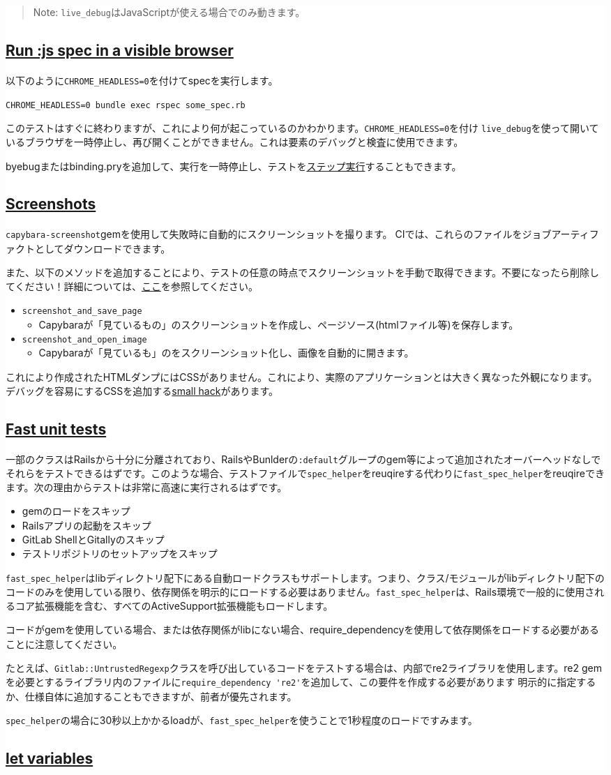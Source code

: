 > Note: `live_debug`はJavaScriptが使える場合でのみ動きます。


## [Run :js spec in a visible browser](https://docs.gitlab.com/ee/development/testing_guide/best_practices.html#run-js-spec-in-a-visible-browser)

以下のように`CHROME_HEADLESS=0`を付けてspecを実行します。

```
CHROME_HEADLESS=0 bundle exec rspec some_spec.rb
```

このテストはすぐに終わりますが、これにより何が起こっているのかわかります。`CHROME_HEADLESS=0`を付け `live_debug`を使って開いているブラウザを一時停止し、再び開くことができません。これは要素のデバッグと検査に使用できます。

byebugまたはbinding.pryを追加して、実行を一時停止し、テストを[ステップ実行](https://docs.gitlab.com/ee/development/pry_debugging.html#stepping)することもできます。

## [Screenshots](https://docs.gitlab.com/ee/development/testing_guide/best_practices.html#screenshots)

`capybara-screenshot`gemを使用して失敗時に自動的にスクリーンショットを撮ります。 CIでは、これらのファイルをジョブアーティファクトとしてダウンロードできます。

また、以下のメソッドを追加することにより、テストの任意の時点でスクリーンショットを手動で取得できます。不要になったら削除してください！詳細については、[ここ](https：//github.com/mattheworiordan/capybara-screenshot#manual-screenshots)を参照してください。

- `screenshot_and_save_page`
  - Capybaraが「見ているもの」のスクリーンショットを作成し、ページソース(htmlファイル等)を保存します。
- `screenshot_and_open_image `
  - Capybaraが「見ているも」のをスクリーンショット化し、画像を自動的に開きます。

これにより作成されたHTMLダンプにはCSSがありません。これにより、実際のアプリケーションとは大きく異なった外観になります。デバッグを容易にするCSSを追加する[small hack](https://gitlab.com/gitlab-org/gitlab-foss/snippets/1718469)があります。

## [Fast unit tests](https://docs.gitlab.com/ee/development/testing_guide/best_practices.html#fast-unit-tests)

一部のクラスはRailsから十分に分離されており、RailsやBunlderの`:default`グループのgem等によって追加されたオーバーヘッドなしでそれらをテストできるはずです。このような場合、テストファイルで`spec_helper`をreuqireする代わりに`fast_spec_helper`をreuqireできます。次の理由からテストは非常に高速に実行されるはずです。

- gemのロードをスキップ
- Railsアプリの起動をスキップ
- GitLab ShellとGitallyのスキップ
- テストリポジトリのセットアップをスキップ

`fast_spec_helper`はlibディレクトリ配下にある自動ロードクラスもサポートします。つまり、クラス/モジュールがlibディレクトリ配下のコードのみを使用している限り、依存関係を明示的にロードする必要はありません。`fast_spec_helper`は、Rails環境で一般的に使用されるコア拡張機能を含む、すべてのActiveSupport拡張機能もロードします。

コードがgemを使用している場合、または依存関係がlibにない場合、require_dependencyを使用して依存関係をロードする必要があることに注意してください。

たとえば、`Gitlab::UntrustedRegexp`クラスを呼び出しているコードをテストする場合は、内部でre2ライブラリを使用します。re2 gemを必要とするライブラリ内のファイルに`require_dependency 're2'`を追加して、この要件を作成する必要があります 明示的に指定するか、仕様自体に追加することもできますが、前者が優先されます。

`spec_helper`の場合に30秒以上かかるloadが、`fast_spec_helper`を使うことで1秒程度のロードですみます。

## [let variables](https://docs.gitlab.com/ee/development/testing_guide/best_practices.html#let-variables)
